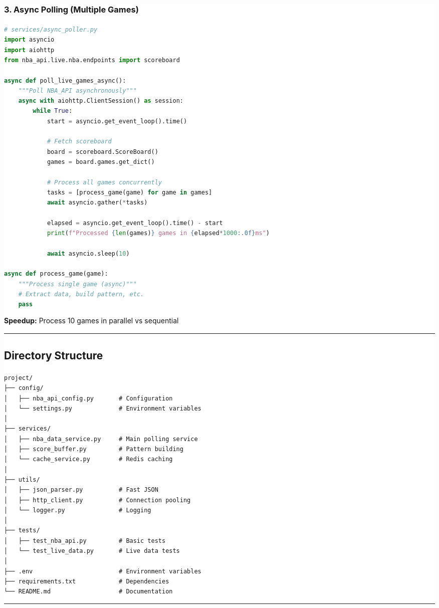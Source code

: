 
### 3. Async Polling (Multiple Games)

```python
# services/async_poller.py
import asyncio
import aiohttp
from nba_api.live.nba.endpoints import scoreboard

async def poll_live_games_async():
    """Poll NBA_API asynchronously"""
    async with aiohttp.ClientSession() as session:
        while True:
            start = asyncio.get_event_loop().time()
            
            # Fetch scoreboard
            board = scoreboard.ScoreBoard()
            games = board.games.get_dict()
            
            # Process all games concurrently
            tasks = [process_game(game) for game in games]
            await asyncio.gather(*tasks)
            
            elapsed = asyncio.get_event_loop().time() - start
            print(f"Processed {len(games)} games in {elapsed*1000:.0f}ms")
            
            await asyncio.sleep(10)

async def process_game(game):
    """Process single game (async)"""
    # Extract data, build pattern, etc.
    pass
```

**Speedup:** Process 10 games in parallel vs sequential

---

## Directory Structure

```
project/
├── config/
│   ├── nba_api_config.py       # Configuration
│   └── settings.py             # Environment variables
│
├── services/
│   ├── nba_data_service.py     # Main polling service
│   ├── score_buffer.py         # Pattern building
│   └── cache_service.py        # Redis caching
│
├── utils/
│   ├── json_parser.py          # Fast JSON
│   ├── http_client.py          # Connection pooling
│   └── logger.py               # Logging
│
├── tests/
│   ├── test_nba_api.py         # Basic tests
│   └── test_live_data.py       # Live data tests
│
├── .env                        # Environment variables
├── requirements.txt            # Dependencies
└── README.md                   # Documentation
```

---